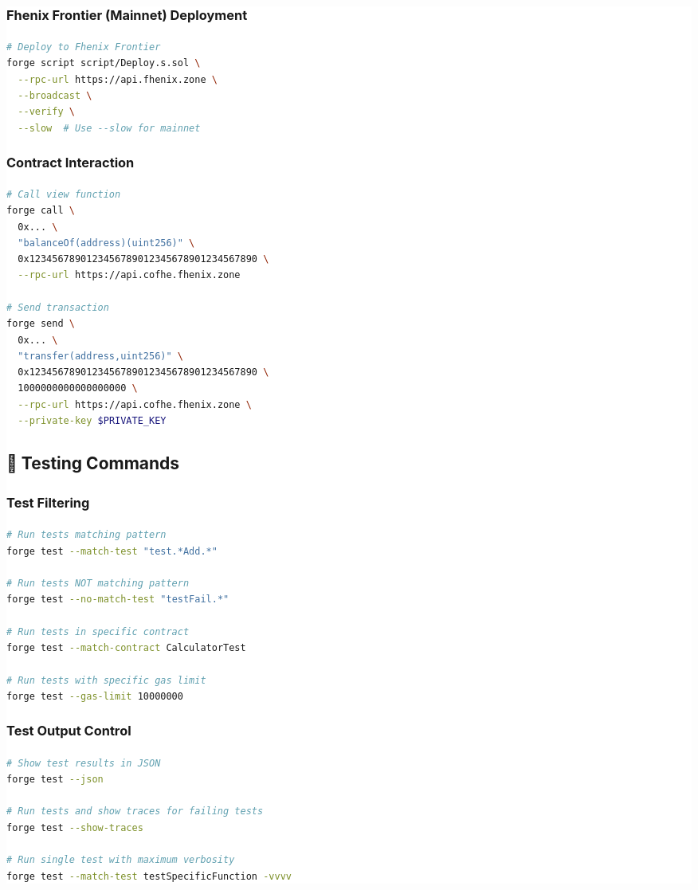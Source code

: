 ### Fhenix Frontier (Mainnet) Deployment
```bash
# Deploy to Fhenix Frontier
forge script script/Deploy.s.sol \
  --rpc-url https://api.fhenix.zone \
  --broadcast \
  --verify \
  --slow  # Use --slow for mainnet
```

### Contract Interaction
```bash
# Call view function
forge call \
  0x... \
  "balanceOf(address)(uint256)" \
  0x1234567890123456789012345678901234567890 \
  --rpc-url https://api.cofhe.fhenix.zone

# Send transaction
forge send \
  0x... \
  "transfer(address,uint256)" \
  0x1234567890123456789012345678901234567890 \
  1000000000000000000 \
  --rpc-url https://api.cofhe.fhenix.zone \
  --private-key $PRIVATE_KEY
```

## 🧪 Testing Commands

### Test Filtering
```bash
# Run tests matching pattern
forge test --match-test "test.*Add.*"

# Run tests NOT matching pattern  
forge test --no-match-test "testFail.*"

# Run tests in specific contract
forge test --match-contract CalculatorTest

# Run tests with specific gas limit
forge test --gas-limit 10000000
```

### Test Output Control
```bash
# Show test results in JSON
forge test --json

# Run tests and show traces for failing tests
forge test --show-traces

# Run single test with maximum verbosity
forge test --match-test testSpecificFunction -vvvv
```
